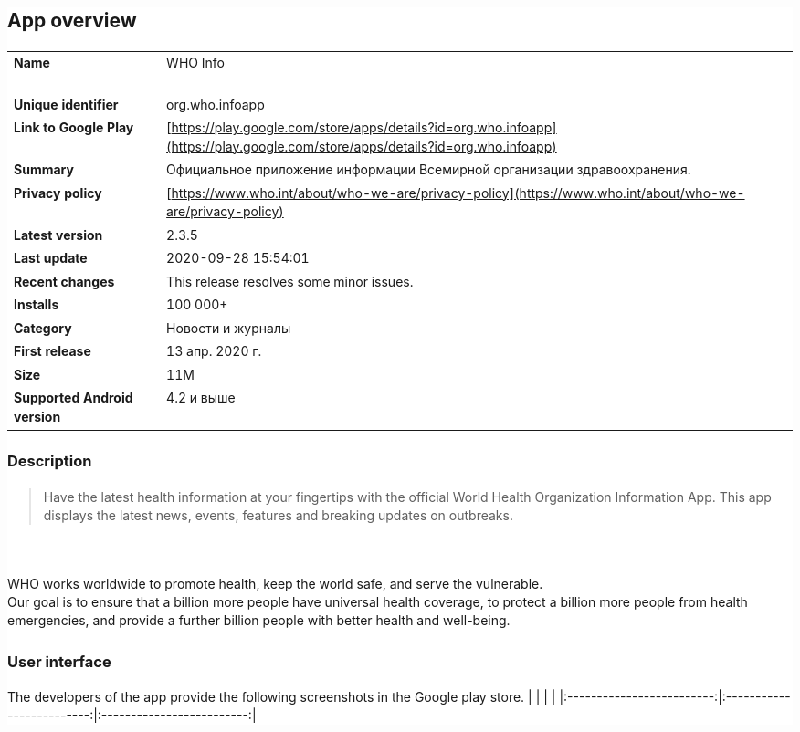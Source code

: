 ## App overview
| | |
|-------------------------|-------------------------| 
| **Name**&nbsp;&nbsp;&nbsp;&nbsp;&nbsp;&nbsp;&nbsp;&nbsp;&nbsp;&nbsp;&nbsp;&nbsp;&nbsp;&nbsp;&nbsp;&nbsp;&nbsp;&nbsp;&nbsp;&nbsp;&nbsp;&nbsp;&nbsp;&nbsp;&nbsp;&nbsp;&nbsp;&nbsp;&nbsp;&nbsp;&nbsp;&nbsp;&nbsp;&nbsp;&nbsp;&nbsp;&nbsp;&nbsp;&nbsp;&nbsp;  | WHO Info |
| **Unique identifier** | org.who.infoapp |
| **Link to Google Play** | [https://play.google.com/store/apps/details?id=org.who.infoapp](https://play.google.com/store/apps/details?id=org.who.infoapp) |
| **Summary**  | Официальное приложение информации Всемирной организации здравоохранения. |
| **Privacy policy** | [https://www.who.int/about/who-we-are/privacy-policy](https://www.who.int/about/who-we-are/privacy-policy) |
| **Latest version** | 2.3.5 |
| **Last update** | 2020-09-28 15:54:01 |
| **Recent changes** | This release resolves some minor issues. |
| **Installs**  | 100 000+ |
| **Category** | Новости и журналы |
| **First release** | 13 апр. 2020 г. |
| **Size**  | 11M |
| **Supported Android version**  | 4.2 и выше |

### Description
> Have the latest health information at your fingertips with the official World Health Organization Information App. This app displays the latest news, events, features and breaking updates on outbreaks. 
<br> 
<br>WHO works worldwide to promote health, keep the world safe, and serve the vulnerable. 
<br>Our goal is to ensure that a billion more people have universal health coverage, to protect a billion more people from health emergencies, and provide a further billion people with better health and well-being.


### User interface
The developers of the app provide the following screenshots in the Google play store.
| | | |
|:-------------------------:|:-------------------------:|:-------------------------:|